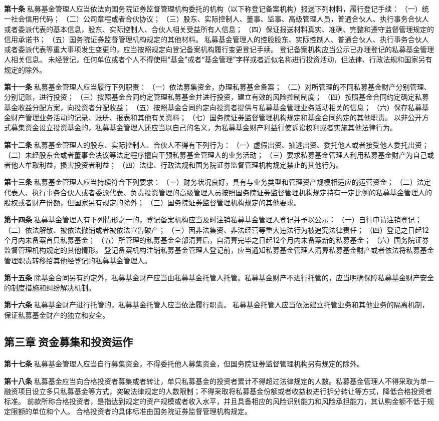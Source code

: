 **第十条** 私募基金管理人应当依法向国务院证券监督管理机构委托的机构（以下称登记备案机构）报送下列材料，履行登记手续：
（一）统一社会信用代码；
（二）公司章程或者合伙协议；
（三）股东、实际控制人、董事、监事、高级管理人员，普通合伙人、执行事务合伙人或者委派代表的基本信息，股东、实际控制人、合伙人相关受益所有人信息；
（四）保证报送材料真实、准确、完整和遵守监督管理规定的信用承诺书；
（五）国务院证券监督管理机构规定的其他材料。
私募基金管理人的控股股东、实际控制人、普通合伙人、执行事务合伙人或者委派代表等重大事项发生变更的，应当按照规定向登记备案机构履行变更登记手续。
登记备案机构应当公示已办理登记的私募基金管理人相关信息。
未经登记，任何单位或者个人不得使用“基金”或者“基金管理”字样或者近似名称进行投资活动，但法律、行政法规和国家另有规定的除外。

**第十一条** 私募基金管理人应当履行下列职责：
（一）依法募集资金，办理私募基金备案；
（二）对所管理的不同私募基金财产分别管理、分别记账，进行投资；
（三）按照基金合同约定管理私募基金并进行投资，建立有效的风险控制制度；
（四）按照基金合同约定确定私募基金收益分配方案，向投资者分配收益；
（五）按照基金合同约定向投资者提供与私募基金管理业务活动相关的信息；
（六）保存私募基金财产管理业务活动的记录、账册、报表和其他有关资料；
（七）国务院证券监督管理机构规定和基金合同约定的其他职责。
以非公开方式募集资金设立投资基金的，私募基金管理人还应当以自己的名义，为私募基金财产利益行使诉讼权利或者实施其他法律行为。

**第十二条** 私募基金管理人的股东、实际控制人、合伙人不得有下列行为：
（一）虚假出资、抽逃出资、委托他人或者接受他人委托出资；
（二）未经股东会或者董事会决议等法定程序擅自干预私募基金管理人的业务活动；
（三）要求私募基金管理人利用私募基金财产为自己或者他人牟取利益，损害投资者利益；
（四）法律、行政法规和国务院证券监督管理机构规定禁止的其他行为。

**第十三条** 私募基金管理人应当持续符合下列要求：
（一）财务状况良好，具有与业务类型和管理资产规模相适应的运营资金；
（二）法定代表人、执行事务合伙人或者委派代表、负责投资管理的高级管理人员按照国务院证券监督管理机构规定持有一定比例的私募基金管理人的股权或者财产份额，但国家另有规定的除外；
（三）国务院证券监督管理机构规定的其他要求。

**第十四条** 私募基金管理人有下列情形之一的，登记备案机构应当及时注销私募基金管理人登记并予以公示：
（一）自行申请注销登记；
（二）依法解散、被依法撤销或者被依法宣告破产；
（三）因非法集资、非法经营等重大违法行为被追究法律责任；
（四）登记之日起12个月内未备案首只私募基金；
（五）所管理的私募基金全部清算后，自清算完毕之日起12个月内未备案新的私募基金；
（六）国务院证券监督管理机构规定的其他情形。
登记备案机构注销私募基金管理人登记前，应当通知私募基金管理人清算私募基金财产或者依法将私募基金管理职责转移给其他经登记的私募基金管理人。

**第十五条** 除基金合同另有约定外，私募基金财产应当由私募基金托管人托管。私募基金财产不进行托管的，应当明确保障私募基金财产安全的制度措施和纠纷解决机制。

**第十六条** 私募基金财产进行托管的，私募基金托管人应当依法履行职责。
私募基金托管人应当依法建立托管业务和其他业务的隔离机制，保证私募基金财产的独立和安全。

## 第三章 资金募集和投资运作

**第十七条** 私募基金管理人应当自行募集资金，不得委托他人募集资金，但国务院证券监督管理机构另有规定的除外。

**第十八条** 私募基金应当向合格投资者募集或者转让，单只私募基金的投资者累计不得超过法律规定的人数。私募基金管理人不得采取为单一融资项目设立多只私募基金等方式，突破法律规定的人数限制；不得采取将私募基金份额或者收益权进行拆分转让等方式，降低合格投资者标准。
前款所称合格投资者，是指达到规定的资产规模或者收入水平，并且具备相应的风险识别能力和风险承担能力，其认购金额不低于规定限额的单位和个人。
合格投资者的具体标准由国务院证券监督管理机构规定。
